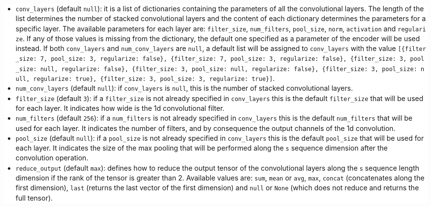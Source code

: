 - `conv_layers` (default `null`): it is a list of dictionaries containing the parameters of all the convolutional layers. The length of the list determines the number of stacked convolutional layers and the content of each dictionary determines the parameters for a specific layer. The available parameters for each layer are: `filter_size`, `num_filters`, `pool_size`, `norm`, `activation` and `regularize`. If any of those values is missing from the dictionary, the default one specified as a parameter of the encoder will be used instead. If both `conv_layers` and `num_conv_layers` are `null`, a default list will be assigned to `conv_layers` with the value `[{filter_size: 7, pool_size: 3, regularize: false}, {filter_size: 7, pool_size: 3, regularize: false}, {filter_size: 3, pool_size: null, regularize: false}, {filter_size: 3, pool_size: null, regularize: false}, {filter_size: 3, pool_size: null, regularize: true}, {filter_size: 3, pool_size: 3, regularize: true}]`.
- `num_conv_layers` (default `null`): if `conv_layers` is `null`, this is the number of stacked convolutional layers.
- `filter_size` (default `3`): if a `filter_size` is not already specified in `conv_layers` this is the default `filter_size` that will be used for each layer. It indicates how wide is the 1d convolutional filter.
- `num_filters` (default `256`): if a `num_filters` is not already specified in `conv_layers` this is the default `num_filters` that will be used for each layer. It indicates the number of filters, and by consequence the output channels of the 1d convolution.
- `pool_size` (default `null`): if a `pool_size` is not already specified in `conv_layers` this is the default `pool_size` that will be used for each layer. It indicates the size of the max pooling that will be performed along the `s` sequence dimension after the convolution operation.
- `reduce_output` (default `max`): defines how to reduce the output tensor of the convolutional layers along the `s` sequence length dimension if the rank of the tensor is greater than 2. Available values are: `sum`, `mean` or `avg`, `max`, `concat` (concatenates along the first dimension), `last` (returns the last vector of the first dimension) and `null` or `None` (which does not reduce and returns the full tensor).
